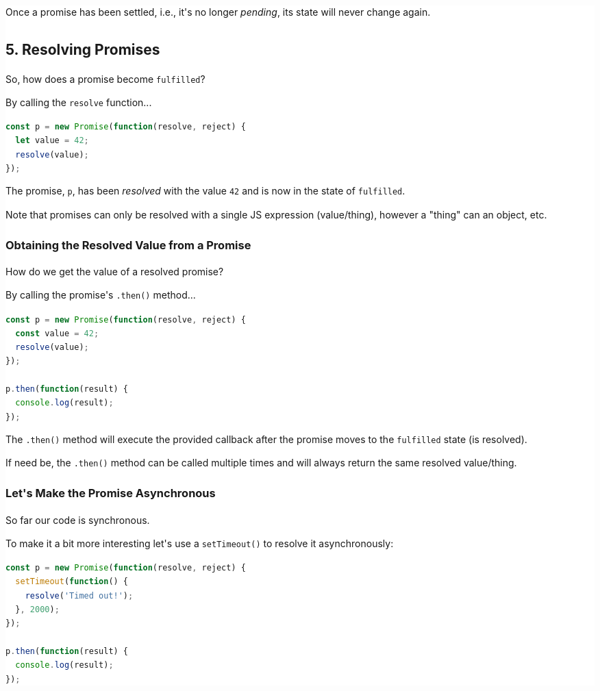Once a promise has been settled, i.e., it's no longer _pending_, its state will never change again.

## 5. Resolving Promises

So, how does a promise become `fulfilled`?

By calling the `resolve` function...

```js
const p = new Promise(function(resolve, reject) {
  let value = 42;
  resolve(value);
});
```

The promise, `p`, has been _resolved_ with the value `42` and is now in the state of `fulfilled`.

Note that promises can only be resolved with a single JS expression (value/thing), however a "thing" can an object, etc.

### Obtaining the Resolved Value from a Promise

How do we get the value of a resolved promise?

By calling the promise's `.then()` method...

```js
const p = new Promise(function(resolve, reject) {
  const value = 42;
  resolve(value);
});

p.then(function(result) {
  console.log(result);
});
```

The `.then()` method will execute the provided callback after the promise moves to the `fulfilled` state (is resolved).

If need be, the `.then()` method can be called multiple times and will always return the same resolved value/thing.

### Let's Make the Promise Asynchronous

So far our code is synchronous.

To make it a bit more interesting let's use a `setTimeout()` to resolve it asynchronously:

```js
const p = new Promise(function(resolve, reject) {
  setTimeout(function() {
    resolve('Timed out!');
  }, 2000);
});

p.then(function(result) {
  console.log(result);
});
```
